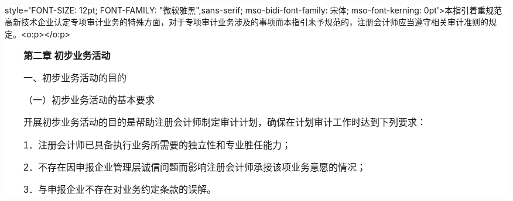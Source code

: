 style='FONT-SIZE: 12pt; FONT-FAMILY: "微软雅黑",sans-serif; mso-bidi-font-family: 宋体; mso-font-kerning: 0pt'>本指引着重规范高新技术企业认定专项审计业务的特殊方面，对于专项审计业务涉及的事项而本指引未予规范的，注册会计师应当遵守相关审计准则的规定。<SPAN 
lang=EN-US><o:p></o:p></SPAN></SPAN></P>
<P class=MsoNormal 
style="BACKGROUND: white; TEXT-ALIGN: left; MARGIN: 11.25pt 0cm 0pt; TEXT-INDENT: 24pt; mso-pagination: widow-orphan" 
align=left><A name=No49_Z2></A><B><SPAN 
style='FONT-SIZE: 12pt; FONT-FAMILY: "微软雅黑",sans-serif; mso-bidi-font-family: 宋体; mso-font-kerning: 0pt'>第二章 
初步业务活动</SPAN></B><SPAN lang=EN-US 
style='FONT-SIZE: 12pt; FONT-FAMILY: "微软雅黑",sans-serif; mso-bidi-font-family: 宋体; mso-font-kerning: 0pt'><o:p></o:p></SPAN></P>
<P class=MsoNormal 
style="BACKGROUND: white; TEXT-ALIGN: left; MARGIN: 11.25pt 0cm 0pt; TEXT-INDENT: 24pt; mso-pagination: widow-orphan" 
align=left><A name=No50_D1></A><SPAN 
style='FONT-SIZE: 12pt; FONT-FAMILY: "微软雅黑",sans-serif; mso-bidi-font-family: 宋体; mso-font-kerning: 0pt'>一、初步业务活动的目的<SPAN 
lang=EN-US><o:p></o:p></SPAN></SPAN></P>
<P class=MsoNormal 
style="BACKGROUND: white; TEXT-ALIGN: left; MARGIN: 11.25pt 0cm 0pt; TEXT-INDENT: 24pt; mso-pagination: widow-orphan" 
align=left><A name=No51_D1></A><SPAN 
style='FONT-SIZE: 12pt; FONT-FAMILY: "微软雅黑",sans-serif; mso-bidi-font-family: 宋体; mso-font-kerning: 0pt'>（一）初步业务活动的基本要求<SPAN 
lang=EN-US><o:p></o:p></SPAN></SPAN></P>
<P class=MsoNormal 
style="BACKGROUND: white; TEXT-ALIGN: left; MARGIN: 11.25pt 0cm 0pt; TEXT-INDENT: 24pt; mso-pagination: widow-orphan" 
align=left><A name=No52></A><SPAN 
style='FONT-SIZE: 12pt; FONT-FAMILY: "微软雅黑",sans-serif; mso-bidi-font-family: 宋体; mso-font-kerning: 0pt'>开展初步业务活动的目的是帮助注册会计师制定审计计划，确保在计划审计工作时达到下列要求：<SPAN 
lang=EN-US><o:p></o:p></SPAN></SPAN></P>
<P class=MsoNormal 
style="BACKGROUND: white; TEXT-ALIGN: left; MARGIN: 11.25pt 0cm 0pt; TEXT-INDENT: 24pt; mso-pagination: widow-orphan" 
align=left><A name=No53_D1></A><SPAN lang=EN-US 
style='FONT-SIZE: 12pt; FONT-FAMILY: "微软雅黑",sans-serif; mso-bidi-font-family: 宋体; mso-font-kerning: 0pt'>1</SPAN><SPAN 
style='FONT-SIZE: 12pt; FONT-FAMILY: "微软雅黑",sans-serif; mso-bidi-font-family: 宋体; mso-font-kerning: 0pt'>．注册会计师已具备执行业务所需要的独立性和专业胜任能力；<SPAN 
lang=EN-US><o:p></o:p></SPAN></SPAN></P>
<P class=MsoNormal 
style="BACKGROUND: white; TEXT-ALIGN: left; MARGIN: 11.25pt 0cm 0pt; TEXT-INDENT: 24pt; mso-pagination: widow-orphan" 
align=left><A name=No54_D2></A><SPAN lang=EN-US 
style='FONT-SIZE: 12pt; FONT-FAMILY: "微软雅黑",sans-serif; mso-bidi-font-family: 宋体; mso-font-kerning: 0pt'>2</SPAN><SPAN 
style='FONT-SIZE: 12pt; FONT-FAMILY: "微软雅黑",sans-serif; mso-bidi-font-family: 宋体; mso-font-kerning: 0pt'>．不存在因申报企业管理层诚信问题而影响注册会计师承接该项业务意愿的情况；<SPAN 
lang=EN-US><o:p></o:p></SPAN></SPAN></P>
<P class=MsoNormal 
style="BACKGROUND: white; TEXT-ALIGN: left; MARGIN: 11.25pt 0cm 0pt; TEXT-INDENT: 24pt; mso-pagination: widow-orphan" 
align=left><A name=No55_D3></A><SPAN lang=EN-US 
style='FONT-SIZE: 12pt; FONT-FAMILY: "微软雅黑",sans-serif; mso-bidi-font-family: 宋体; mso-font-kerning: 0pt'>3</SPAN><SPAN 
style='FONT-SIZE: 12pt; FONT-FAMILY: "微软雅黑",sans-serif; mso-bidi-font-family: 宋体; mso-font-kerning: 0pt'>．与申报企业不存在对业务约定条款的误解。<SPAN 
lang=EN-US><o:p></o:p></SPAN></SPAN></P>
<P class=MsoNormal 
style="BACKGROUND: white; TEXT-ALIGN: left; MARGIN: 11.25pt 0cm 0pt; TEXT-INDENT: 24pt; mso-pagination: widow-orphan" 
align=left><A name=No56_D2></A><SPAN 